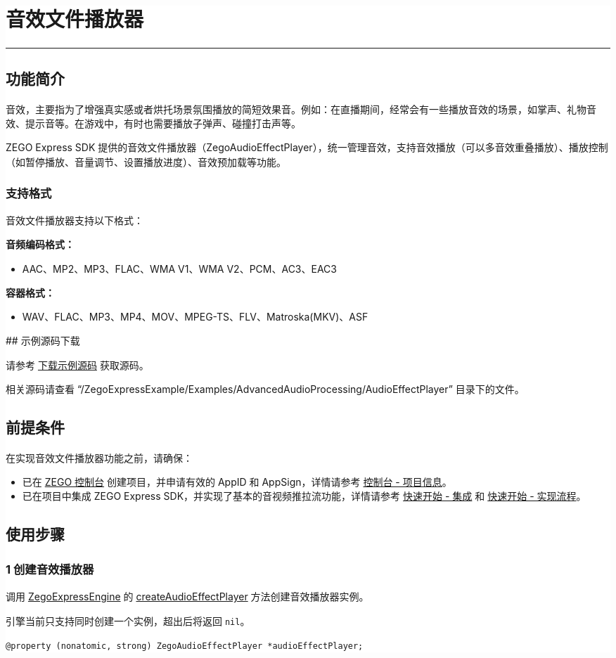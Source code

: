 # 音效文件播放器

- - -

## 功能简介

音效，主要指为了增强真实感或者烘托场景氛围播放的简短效果音。例如：在直播期间，经常会有一些播放音效的场景，如掌声、礼物音效、提示音等。在游戏中，有时也需要播放子弹声、碰撞打击声等。

ZEGO Express SDK 提供的音效文件播放器（ZegoAudioEffectPlayer），统一管理音效，支持音效播放（可以多音效重叠播放）、播放控制（如暂停播放、音量调节、设置播放进度）、音效预加载等功能。

### 支持格式

音效文件播放器支持以下格式：

**音频编码格式：**
- AAC、MP2、MP3、FLAC、WMA V1、WMA V2、PCM、AC3、EAC3

**容器格式：**
- WAV、FLAC、MP3、MP4、MOV、MPEG-TS、FLV、Matroska(MKV)、ASF

<Content />
## 示例源码下载

请参考 [下载示例源码](https://doc-zh.zego.im/article/13411) 获取源码。

相关源码请查看 “/ZegoExpressExample/Examples/AdvancedAudioProcessing/AudioEffectPlayer” 目录下的文件。

## 前提条件

在实现音效文件播放器功能之前，请确保：

- 已在 [ZEGO 控制台](https://console.zego.im) 创建项目，并申请有效的 AppID 和 AppSign，详情请参考 [控制台 - 项目信息](/console/project-info)。
- 已在项目中集成 ZEGO Express SDK，并实现了基本的音视频推拉流功能，详情请参考 [快速开始 - 集成](https://doc-zh.zego.im/article/13413) 和 [快速开始 - 实现流程](https://doc-zh.zego.im/article/13415)。


## 使用步骤

### 1 创建音效播放器

调用 [ZegoExpressEngine](https://doc-zh.zego.im/article/api?doc=Express_Video_SDK_API~objective-c_ios~class~ZegoExpressEngine) 的 [createAudioEffectPlayer](https://doc-zh.zego.im/article/api?doc=Express_Video_SDK_API~objective-c_ios~class~ZegoExpressEngine#create-audio-effect-player) 方法创建音效播放器实例。

<Warning title="注意">


引擎当前只支持同时创建一个实例，超出后将返回 `nil`。
</Warning>

```objc
@property (nonatomic, strong) ZegoAudioEffectPlayer *audioEffectPlayer;
```
